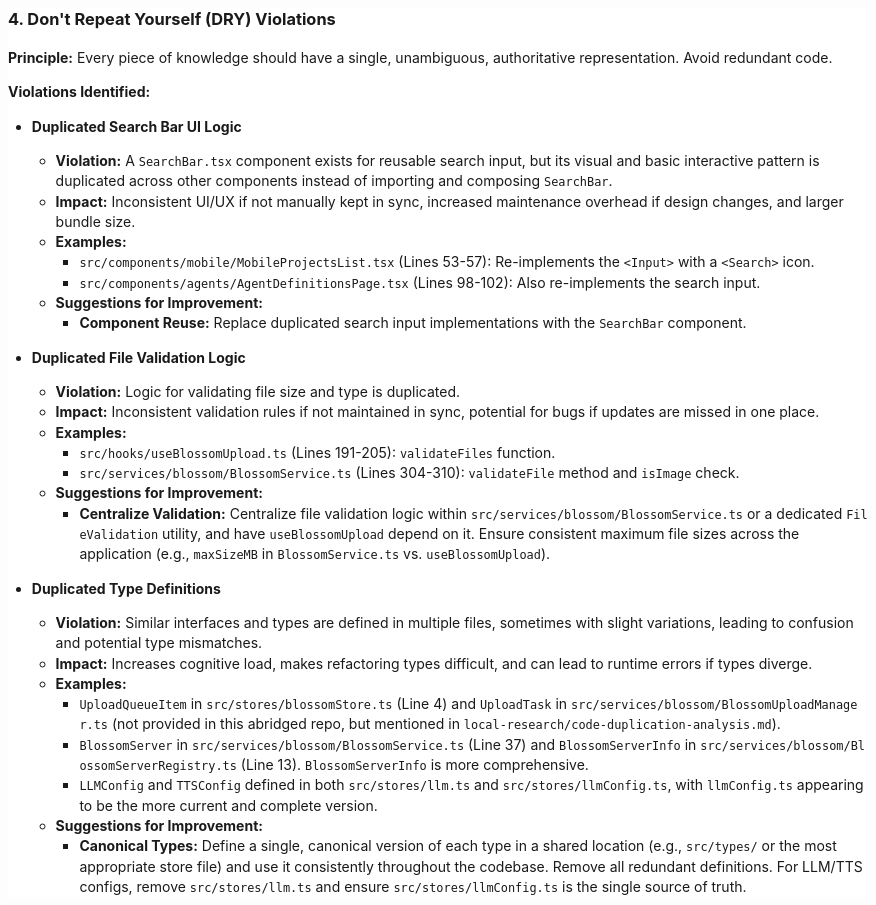 ### 4. Don't Repeat Yourself (DRY) Violations

**Principle:** Every piece of knowledge should have a single, unambiguous, authoritative representation. Avoid redundant code.

**Violations Identified:**

*   **Duplicated Search Bar UI Logic**
    *   **Violation:** A `SearchBar.tsx` component exists for reusable search input, but its visual and basic interactive pattern is duplicated across other components instead of importing and composing `SearchBar`.
    *   **Impact:** Inconsistent UI/UX if not manually kept in sync, increased maintenance overhead if design changes, and larger bundle size.
    *   **Examples:**
        *   `src/components/mobile/MobileProjectsList.tsx` (Lines 53-57): Re-implements the `<Input>` with a `<Search>` icon.
        *   `src/components/agents/AgentDefinitionsPage.tsx` (Lines 98-102): Also re-implements the search input.
    *   **Suggestions for Improvement:**
        *   **Component Reuse:** Replace duplicated search input implementations with the `SearchBar` component.

*   **Duplicated File Validation Logic**
    *   **Violation:** Logic for validating file size and type is duplicated.
    *   **Impact:** Inconsistent validation rules if not maintained in sync, potential for bugs if updates are missed in one place.
    *   **Examples:**
        *   `src/hooks/useBlossomUpload.ts` (Lines 191-205): `validateFiles` function.
        *   `src/services/blossom/BlossomService.ts` (Lines 304-310): `validateFile` method and `isImage` check.
    *   **Suggestions for Improvement:**
        *   **Centralize Validation:** Centralize file validation logic within `src/services/blossom/BlossomService.ts` or a dedicated `FileValidation` utility, and have `useBlossomUpload` depend on it. Ensure consistent maximum file sizes across the application (e.g., `maxSizeMB` in `BlossomService.ts` vs. `useBlossomUpload`).

*   **Duplicated Type Definitions**
    *   **Violation:** Similar interfaces and types are defined in multiple files, sometimes with slight variations, leading to confusion and potential type mismatches.
    *   **Impact:** Increases cognitive load, makes refactoring types difficult, and can lead to runtime errors if types diverge.
    *   **Examples:**
        *   `UploadQueueItem` in `src/stores/blossomStore.ts` (Line 4) and `UploadTask` in `src/services/blossom/BlossomUploadManager.ts` (not provided in this abridged repo, but mentioned in `local-research/code-duplication-analysis.md`).
        *   `BlossomServer` in `src/services/blossom/BlossomService.ts` (Line 37) and `BlossomServerInfo` in `src/services/blossom/BlossomServerRegistry.ts` (Line 13). `BlossomServerInfo` is more comprehensive.
        *   `LLMConfig` and `TTSConfig` defined in both `src/stores/llm.ts` and `src/stores/llmConfig.ts`, with `llmConfig.ts` appearing to be the more current and complete version.
    *   **Suggestions for Improvement:**
        *   **Canonical Types:** Define a single, canonical version of each type in a shared location (e.g., `src/types/` or the most appropriate store file) and use it consistently throughout the codebase. Remove all redundant definitions. For LLM/TTS configs, remove `src/stores/llm.ts` and ensure `src/stores/llmConfig.ts` is the single source of truth.
